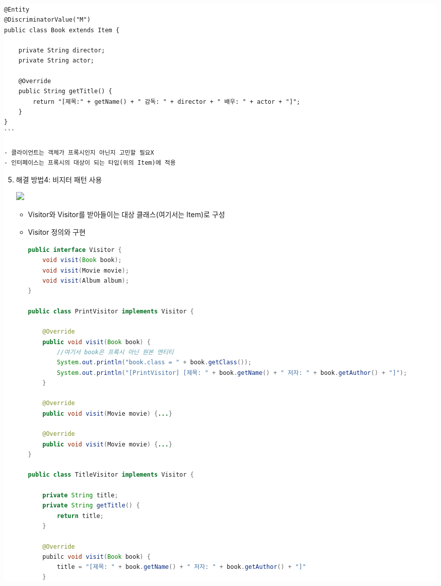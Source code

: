     @Entity
    @DiscriminatorValue("M")
    public class Book extends Item {
    		
    	private String director;
    	private String actor;
    
    	@Override
    	public String getTitle() {
    		return "[제목:" + getName() + " 감독: " + director + " 배우: " + actor + "]";
    	}
    }
    ```
    
    - 클라이언트는 객체가 프록시인지 아닌지 고민할 필요X
    - 인터페이스는 프록시의 대상이 되는 타입(위의 Item)에 적용
5. 해결 방법4: 비지터 패턴 사용
    
    <img width=800 src="https://user-images.githubusercontent.com/87467801/184358558-45244a8d-63ac-4367-9d8f-71e09b4f0b66.jpeg">
    
    - Visitor와 Visitor를 받아들이는 대상 클래스(여기서는 Item)로 구성
    - Visitor 정의와 구현
        
        ```java
        public interface Visitor {
        	void visit(Book book);
        	void visit(Movie movie);
        	void visit(Album album);
        }
        
        public class PrintVisitor implements Visitor {
        	
        	@Override
        	public void visit(Book book) {
        		//여기서 book은 프록시 아닌 원본 엔티티
        		System.out.println("book.class = " + book.getClass());
        		System.out.println("[PrintVisitor] [제목: " + book.getName() + " 저자: " + book.getAuthor() + "]");
        	}
        
        	@Override
        	public void visit(Movie movie) {...}
        
        	@Override
        	public void visit(Movie movie) {...}
        }
        
        public class TitleVisitor implements Visitor {
        
        	private String title;
        	private String getTitle() {
        		return title;
        	}
        
        	@Override
        	pubilc void visit(Book book) {
        		title = "[제목: " + book.getName() + " 저자: " + book.getAuthor() + "]"
        	}
        